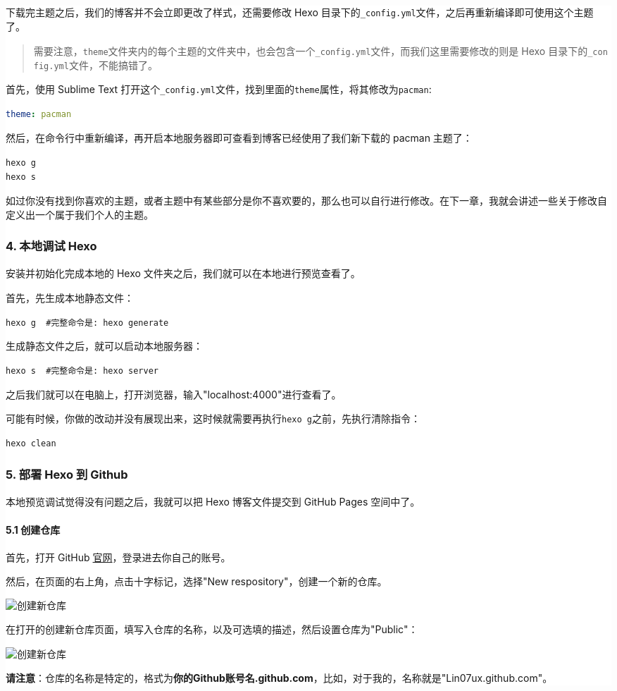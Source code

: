 下载完主题之后，我们的博客并不会立即更改了样式，还需要修改 Hexo 目录下的`_config.yml`文件，之后再重新编译即可使用这个主题了。

> 需要注意，`theme`文件夹内的每个主题的文件夹中，也会包含一个`_config.yml`文件，而我们这里需要修改的则是 Hexo 目录下的`_config.yml`文件，不能搞错了。

首先，使用 Sublime Text 打开这个`_config.yml`文件，找到里面的`theme`属性，将其修改为`pacman`:

```yml
theme: pacman
```

然后，在命令行中重新编译，再开启本地服务器即可查看到博客已经使用了我们新下载的 pacman 主题了：

```shell
hexo g
hexo s
```
   
如过你没有找到你喜欢的主题，或者主题中有某些部分是你不喜欢要的，那么也可以自行进行修改。在下一章，我就会讲述一些关于修改自定义出一个属于我们个人的主题。

### 4. 本地调试 Hexo

安装并初始化完成本地的 Hexo 文件夹之后，我们就可以在本地进行预览查看了。

首先，先生成本地静态文件：

```shell
hexo g  #完整命令是: hexo generate
```

生成静态文件之后，就可以启动本地服务器：

```shell
hexo s  #完整命令是: hexo server
```

之后我们就可以在电脑上，打开浏览器，输入"localhost:4000"进行查看了。

可能有时候，你做的改动并没有展现出来，这时候就需要再执行`hexo g`之前，先执行清除指令：

```shell
hexo clean
```

### 5. 部署 Hexo 到 Github

本地预览调试觉得没有问题之后，我就可以把 Hexo 博客文件提交到 GitHub Pages 空间中了。

#### 5.1 创建仓库

首先，打开 GitHub [官网](https://github.com)，登录进去你自己的账号。

然后，在页面的右上角，点击十字标记，选择"New respository"，创建一个新的仓库。

![创建新仓库](http://7xkt52.com1.z0.glb.clouddn.com/2015-08-01%20Github-create-a-new-resposition.png "创建一个新的GitHub仓库")

在打开的创建新仓库页面，填写入仓库的名称，以及可选填的描述，然后设置仓库为"Public"：

![创建新仓库](http://7xkt52.com1.z0.glb.clouddn.com/2015-08-01%20Github-create-a-new-resposition-2.png "创建一个新的GitHub仓库")

**请注意**：仓库的名称是特定的，格式为**你的Github账号名.github.com**，比如，对于我的，名称就是"Lin07ux.github.com"。
